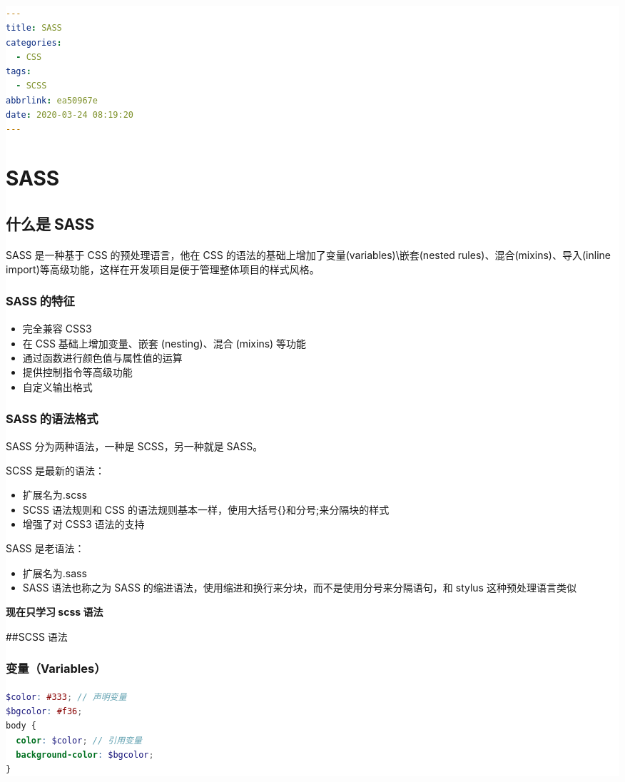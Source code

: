 ```yaml
---
title: SASS
categories:
  - CSS
tags:
  - SCSS
abbrlink: ea50967e
date: 2020-03-24 08:19:20
---
```




# SASS

## 什么是 SASS

​SASS 是一种基于 CSS 的预处理语言，他在 CSS 的语法的基础上增加了变量(variables)\嵌套(nested rules)、混合(mixins)、导入(inline import)等高级功能，这样在开发项目是便于管理整体项目的样式风格。

### SASS 的特征

- 完全兼容 CSS3
- 在 CSS 基础上增加变量、嵌套 (nesting)、混合 (mixins) 等功能
- 通过函数进行颜色值与属性值的运算
- 提供控制指令等高级功能
- 自定义输出格式

### SASS 的语法格式

SASS 分为两种语法，一种是 SCSS，另一种就是 SASS。

SCSS 是最新的语法：

- 扩展名为.scss
- SCSS 语法规则和 CSS 的语法规则基本一样，使用大括号{}和分号;来分隔块的样式
- 增强了对 CSS3 语法的支持

SASS 是老语法：

- 扩展名为.sass
- SASS 语法也称之为 SASS 的缩进语法，使用缩进和换行来分块，而不是使用分号来分隔语句，和 stylus 这种预处理语言类似

**现在只学习 scss 语法**

##SCSS 语法

### 变量（Variables）

```scss
$color: #333; // 声明变量
$bgcolor: #f36;
body {
  color: $color; // 引用变量
  background-color: $bgcolor;
}
```
